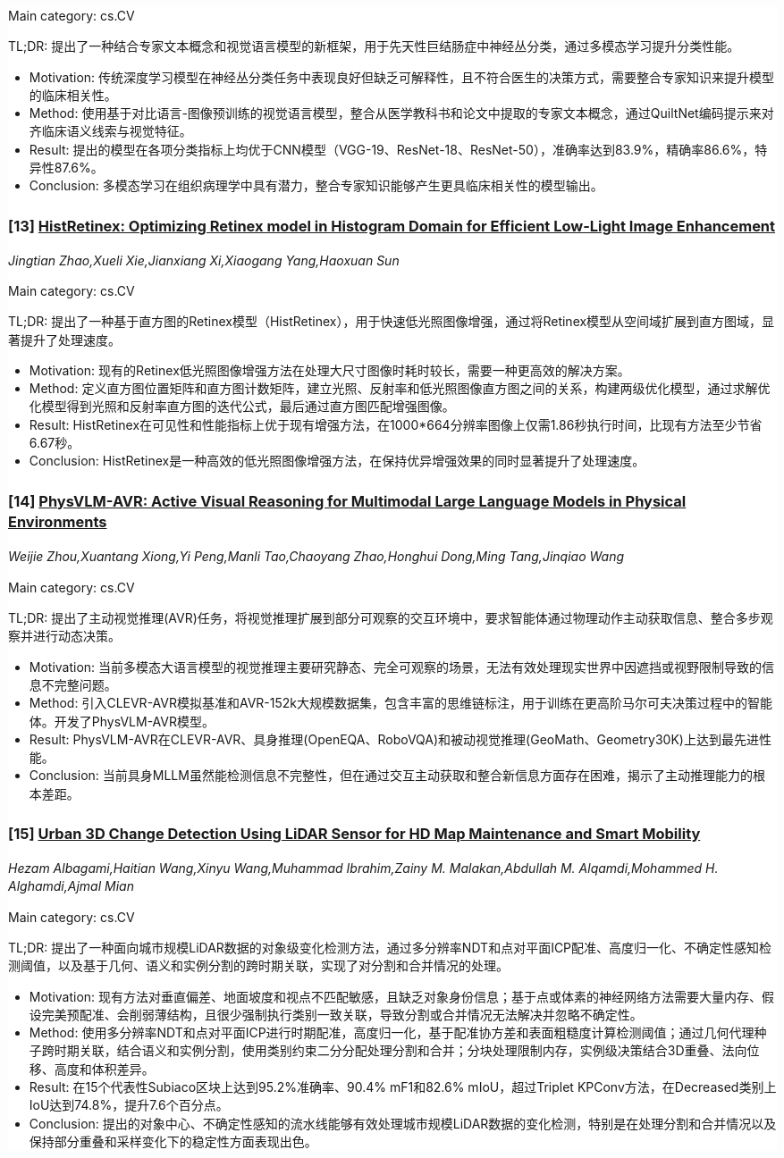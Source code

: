 Main category: cs.CV

TL;DR: 提出了一种结合专家文本概念和视觉语言模型的新框架，用于先天性巨结肠症中神经丛分类，通过多模态学习提升分类性能。

- Motivation: 传统深度学习模型在神经丛分类任务中表现良好但缺乏可解释性，且不符合医生的决策方式，需要整合专家知识来提升模型的临床相关性。
- Method: 使用基于对比语言-图像预训练的视觉语言模型，整合从医学教科书和论文中提取的专家文本概念，通过QuiltNet编码提示来对齐临床语义线索与视觉特征。
- Result: 提出的模型在各项分类指标上均优于CNN模型（VGG-19、ResNet-18、ResNet-50），准确率达到83.9%，精确率86.6%，特异性87.6%。
- Conclusion: 多模态学习在组织病理学中具有潜力，整合专家知识能够产生更具临床相关性的模型输出。


### [13] [HistRetinex: Optimizing Retinex model in Histogram Domain for Efficient Low-Light Image Enhancement](https://arxiv.org/abs/2510.21100)
*Jingtian Zhao,Xueli Xie,Jianxiang Xi,Xiaogang Yang,Haoxuan Sun*

Main category: cs.CV

TL;DR: 提出了一种基于直方图的Retinex模型（HistRetinex），用于快速低光照图像增强，通过将Retinex模型从空间域扩展到直方图域，显著提升了处理速度。

- Motivation: 现有的Retinex低光照图像增强方法在处理大尺寸图像时耗时较长，需要一种更高效的解决方案。
- Method: 定义直方图位置矩阵和直方图计数矩阵，建立光照、反射率和低光照图像直方图之间的关系，构建两级优化模型，通过求解优化模型得到光照和反射率直方图的迭代公式，最后通过直方图匹配增强图像。
- Result: HistRetinex在可见性和性能指标上优于现有增强方法，在1000*664分辨率图像上仅需1.86秒执行时间，比现有方法至少节省6.67秒。
- Conclusion: HistRetinex是一种高效的低光照图像增强方法，在保持优异增强效果的同时显著提升了处理速度。


### [14] [PhysVLM-AVR: Active Visual Reasoning for Multimodal Large Language Models in Physical Environments](https://arxiv.org/abs/2510.21111)
*Weijie Zhou,Xuantang Xiong,Yi Peng,Manli Tao,Chaoyang Zhao,Honghui Dong,Ming Tang,Jinqiao Wang*

Main category: cs.CV

TL;DR: 提出了主动视觉推理(AVR)任务，将视觉推理扩展到部分可观察的交互环境中，要求智能体通过物理动作主动获取信息、整合多步观察并进行动态决策。

- Motivation: 当前多模态大语言模型的视觉推理主要研究静态、完全可观察的场景，无法有效处理现实世界中因遮挡或视野限制导致的信息不完整问题。
- Method: 引入CLEVR-AVR模拟基准和AVR-152k大规模数据集，包含丰富的思维链标注，用于训练在更高阶马尔可夫决策过程中的智能体。开发了PhysVLM-AVR模型。
- Result: PhysVLM-AVR在CLEVR-AVR、具身推理(OpenEQA、RoboVQA)和被动视觉推理(GeoMath、Geometry30K)上达到最先进性能。
- Conclusion: 当前具身MLLM虽然能检测信息不完整性，但在通过交互主动获取和整合新信息方面存在困难，揭示了主动推理能力的根本差距。


### [15] [Urban 3D Change Detection Using LiDAR Sensor for HD Map Maintenance and Smart Mobility](https://arxiv.org/abs/2510.21112)
*Hezam Albagami,Haitian Wang,Xinyu Wang,Muhammad Ibrahim,Zainy M. Malakan,Abdullah M. Alqamdi,Mohammed H. Alghamdi,Ajmal Mian*

Main category: cs.CV

TL;DR: 提出了一种面向城市规模LiDAR数据的对象级变化检测方法，通过多分辨率NDT和点对平面ICP配准、高度归一化、不确定性感知检测阈值，以及基于几何、语义和实例分割的跨时期关联，实现了对分割和合并情况的处理。

- Motivation: 现有方法对垂直偏差、地面坡度和视点不匹配敏感，且缺乏对象身份信息；基于点或体素的神经网络方法需要大量内存、假设完美预配准、会削弱薄结构，且很少强制执行类别一致关联，导致分割或合并情况无法解决并忽略不确定性。
- Method: 使用多分辨率NDT和点对平面ICP进行时期配准，高度归一化，基于配准协方差和表面粗糙度计算检测阈值；通过几何代理种子跨时期关联，结合语义和实例分割，使用类别约束二分分配处理分割和合并；分块处理限制内存，实例级决策结合3D重叠、法向位移、高度和体积差异。
- Result: 在15个代表性Subiaco区块上达到95.2%准确率、90.4% mF1和82.6% mIoU，超过Triplet KPConv方法，在Decreased类别上IoU达到74.8%，提升7.6个百分点。
- Conclusion: 提出的对象中心、不确定性感知的流水线能够有效处理城市规模LiDAR数据的变化检测，特别是在处理分割和合并情况以及保持部分重叠和采样变化下的稳定性方面表现出色。

